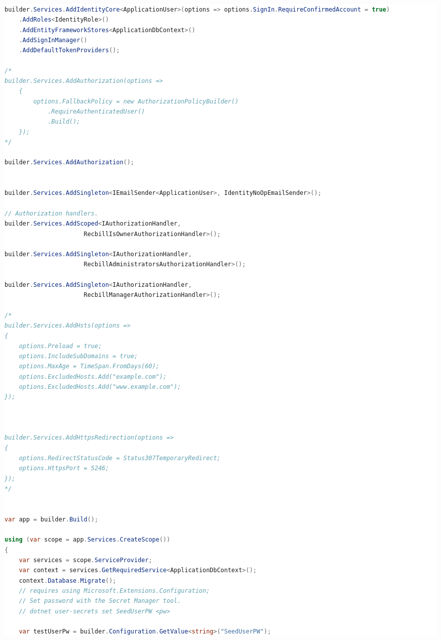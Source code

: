 ```csharp
builder.Services.AddIdentityCore<ApplicationUser>(options => options.SignIn.RequireConfirmedAccount = true)      
    .AddRoles<IdentityRole>()
    .AddEntityFrameworkStores<ApplicationDbContext>()
    .AddSignInManager()
    .AddDefaultTokenProviders();

/*
builder.Services.AddAuthorization(options =>
    {
        options.FallbackPolicy = new AuthorizationPolicyBuilder()
            .RequireAuthenticatedUser()
            .Build();
    });
*/

builder.Services.AddAuthorization();


builder.Services.AddSingleton<IEmailSender<ApplicationUser>, IdentityNoOpEmailSender>();

// Authorization handlers.
builder.Services.AddScoped<IAuthorizationHandler,
                      RecbillIsOwnerAuthorizationHandler>();

builder.Services.AddSingleton<IAuthorizationHandler,
                      RecbillAdministratorsAuthorizationHandler>();

builder.Services.AddSingleton<IAuthorizationHandler,
                      RecbillManagerAuthorizationHandler>();

/*
builder.Services.AddHsts(options =>
{
    options.Preload = true;
    options.IncludeSubDomains = true;
    options.MaxAge = TimeSpan.FromDays(60);
    options.ExcludedHosts.Add("example.com");
    options.ExcludedHosts.Add("www.example.com");
});



builder.Services.AddHttpsRedirection(options =>
{
    options.RedirectStatusCode = Status307TemporaryRedirect;
    options.HttpsPort = 5246;
});
*/


var app = builder.Build();

using (var scope = app.Services.CreateScope())
{
    var services = scope.ServiceProvider;
    var context = services.GetRequiredService<ApplicationDbContext>();
    context.Database.Migrate();
    // requires using Microsoft.Extensions.Configuration;
    // Set password with the Secret Manager tool.
    // dotnet user-secrets set SeedUserPW <pw>

    var testUserPw = builder.Configuration.GetValue<string>("SeedUserPW");
```
